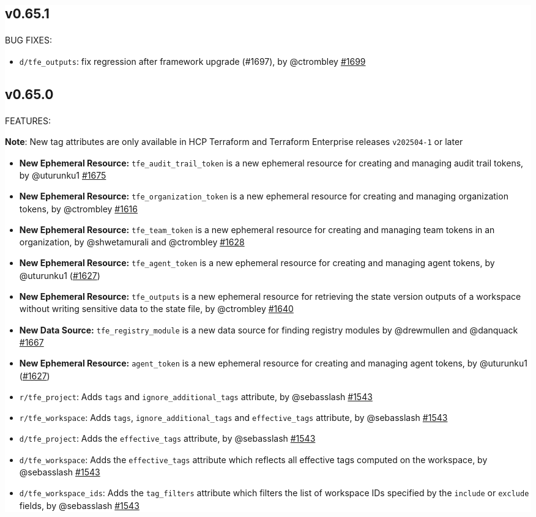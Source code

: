 ## v0.65.1

BUG FIXES:
* `d/tfe_outputs`: fix regression after framework upgrade (#1697), by @ctrombley [#1699](https://github.com/hashicorp/terraform-provider-tfe/pull/1699)

## v0.65.0

FEATURES:

**Note**: New tag attributes are only available in HCP Terraform and Terraform Enterprise releases `v202504-1` or later

* **New Ephemeral Resource:** `tfe_audit_trail_token` is a new ephemeral resource for creating and managing audit trail tokens, by @uturunku1 [#1675](https://github.com/hashicorp/terraform-provider-tfe/pull/1675)

* **New Ephemeral Resource:** `tfe_organization_token` is a new ephemeral resource for creating and managing organization tokens, by @ctrombley [#1616](https://github.com/hashicorp/terraform-provider-tfe/pull/1616)

* **New Ephemeral Resource:** `tfe_team_token` is a new ephemeral resource for creating and managing team tokens in an organization, by @shwetamurali and @ctrombley [#1628](https://github.com/hashicorp/terraform-provider-tfe/pull/1628)

* **New Ephemeral Resource:** `tfe_agent_token` is a new ephemeral resource for creating and managing agent tokens, by @uturunku1 ([#1627](https://github.com/hashicorp/terraform-provider-tfe/pull/1627))

* **New Ephemeral Resource:** `tfe_outputs` is a new ephemeral resource for retrieving the state version outputs of a workspace without writing sensitive data to the state file, by @ctrombley [#1640](https://github.com/hashicorp/terraform-provider-tfe/pull/1640)

* **New Data Source:** `tfe_registry_module` is a new data source for finding
  registry modules by @drewmullen and @danquack [#1667](https://github.com/hashicorp/terraform-provider-tfe/pull/1667)

* **New Ephemeral Resource:** `agent_token` is a new ephemeral
  resource for creating and managing agent tokens, by @uturunku1 ([#1627](https://github.com/hashicorp/terraform-provider-tfe/pull/1627))

* `r/tfe_project`: Adds `tags` and `ignore_additional_tags` attribute, by @sebasslash [#1543](https://github.com/hashicorp/terraform-provider-tfe/pull/1543)

* `r/tfe_workspace`: Adds `tags`, `ignore_additional_tags` and `effective_tags` attribute, by @sebasslash [#1543](https://github.com/hashicorp/terraform-provider-tfe/pull/1543)

* `d/tfe_project`: Adds the `effective_tags` attribute, by @sebasslash [#1543](https://github.com/hashicorp/terraform-provider-tfe/pull/1543)

* `d/tfe_workspace`: Adds the `effective_tags` attribute which reflects all effective tags computed on the workspace, by @sebasslash [#1543](https://github.com/hashicorp/terraform-provider-tfe/pull/1543)

* `d/tfe_workspace_ids`: Adds the `tag_filters` attribute which filters the list of workspace IDs specified by the `include` or `exclude` fields, by @sebasslash [#1543](https://github.com/hashicorp/terraform-provider-tfe/pull/1543)
